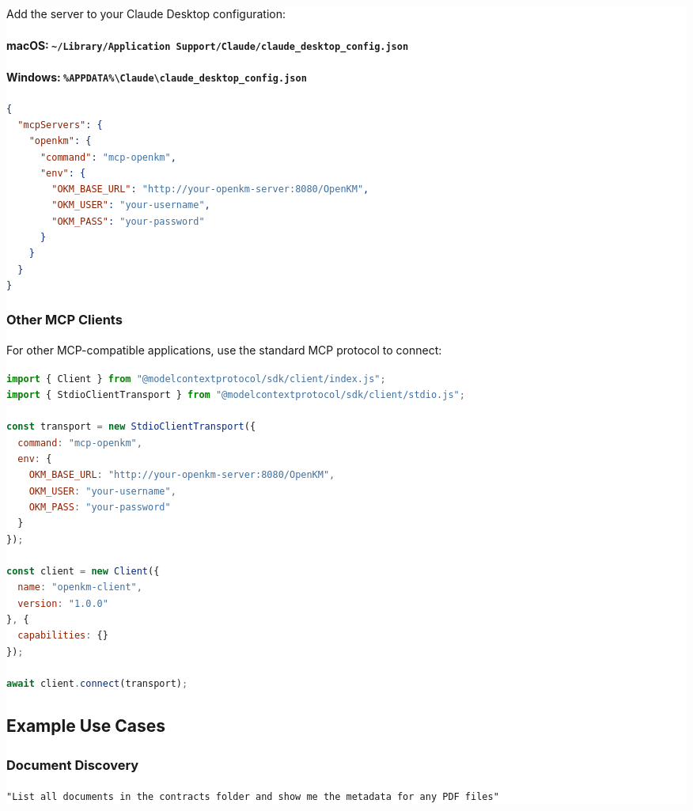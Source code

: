 Add the server to your Claude Desktop configuration:

#### macOS: `~/Library/Application Support/Claude/claude_desktop_config.json`
#### Windows: `%APPDATA%\Claude\claude_desktop_config.json`

```json
{
  "mcpServers": {
    "openkm": {
      "command": "mcp-openkm",
      "env": {
        "OKM_BASE_URL": "http://your-openkm-server:8080/OpenKM",
        "OKM_USER": "your-username",
        "OKM_PASS": "your-password"
      }
    }
  }
}
```

### Other MCP Clients

For other MCP-compatible applications, use the standard MCP protocol to connect:

```javascript
import { Client } from "@modelcontextprotocol/sdk/client/index.js";
import { StdioClientTransport } from "@modelcontextprotocol/sdk/client/stdio.js";

const transport = new StdioClientTransport({
  command: "mcp-openkm",
  env: {
    OKM_BASE_URL: "http://your-openkm-server:8080/OpenKM",
    OKM_USER: "your-username",
    OKM_PASS: "your-password"
  }
});

const client = new Client({
  name: "openkm-client",
  version: "1.0.0"
}, {
  capabilities: {}
});

await client.connect(transport);
```

## Example Use Cases

### Document Discovery
```
"List all documents in the contracts folder and show me the metadata for any PDF files"
```
